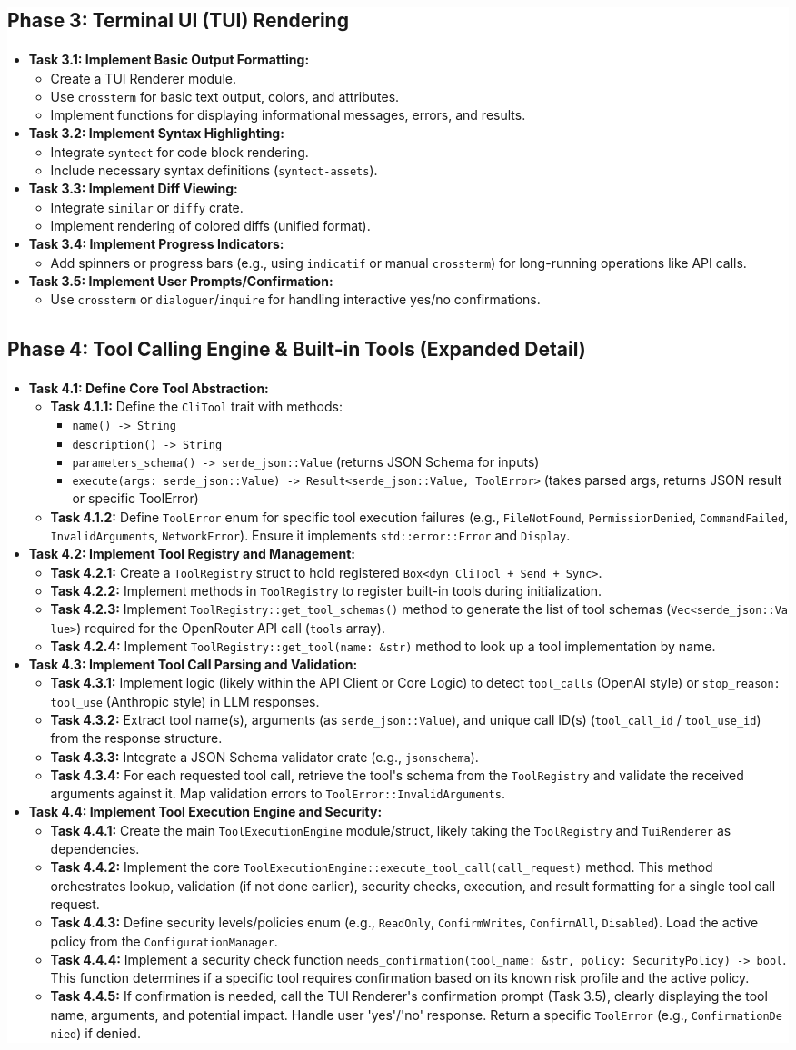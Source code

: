 ## Phase 3: Terminal UI (TUI) Rendering

*   **Task 3.1: Implement Basic Output Formatting:**
    *   Create a TUI Renderer module.
    *   Use `crossterm` for basic text output, colors, and attributes.
    *   Implement functions for displaying informational messages, errors, and results.
*   **Task 3.2: Implement Syntax Highlighting:**
    *   Integrate `syntect` for code block rendering.
    *   Include necessary syntax definitions (`syntect-assets`).
*   **Task 3.3: Implement Diff Viewing:**
    *   Integrate `similar` or `diffy` crate.
    *   Implement rendering of colored diffs (unified format).
*   **Task 3.4: Implement Progress Indicators:**
    *   Add spinners or progress bars (e.g., using `indicatif` or manual `crossterm`) for long-running operations like API calls.
*   **Task 3.5: Implement User Prompts/Confirmation:**
    *   Use `crossterm` or `dialoguer`/`inquire` for handling interactive yes/no confirmations.

## Phase 4: Tool Calling Engine & Built-in Tools (Expanded Detail)

*   **Task 4.1: Define Core Tool Abstraction:**
    *   **Task 4.1.1:** Define the `CliTool` trait with methods:
        *   `name() -> String`
        *   `description() -> String`
        *   `parameters_schema() -> serde_json::Value` (returns JSON Schema for inputs)
        *   `execute(args: serde_json::Value) -> Result<serde_json::Value, ToolError>` (takes parsed args, returns JSON result or specific ToolError)
    *   **Task 4.1.2:** Define `ToolError` enum for specific tool execution failures (e.g., `FileNotFound`, `PermissionDenied`, `CommandFailed`, `InvalidArguments`, `NetworkError`). Ensure it implements `std::error::Error` and `Display`.
*   **Task 4.2: Implement Tool Registry and Management:**
    *   **Task 4.2.1:** Create a `ToolRegistry` struct to hold registered `Box<dyn CliTool + Send + Sync>`.
    *   **Task 4.2.2:** Implement methods in `ToolRegistry` to register built-in tools during initialization.
    *   **Task 4.2.3:** Implement `ToolRegistry::get_tool_schemas()` method to generate the list of tool schemas (`Vec<serde_json::Value>`) required for the OpenRouter API call (`tools` array).
    *   **Task 4.2.4:** Implement `ToolRegistry::get_tool(name: &str)` method to look up a tool implementation by name.
*   **Task 4.3: Implement Tool Call Parsing and Validation:**
    *   **Task 4.3.1:** Implement logic (likely within the API Client or Core Logic) to detect `tool_calls` (OpenAI style) or `stop_reason: tool_use` (Anthropic style) in LLM responses.
    *   **Task 4.3.2:** Extract tool name(s), arguments (as `serde_json::Value`), and unique call ID(s) (`tool_call_id` / `tool_use_id`) from the response structure.
    *   **Task 4.3.3:** Integrate a JSON Schema validator crate (e.g., `jsonschema`).
    *   **Task 4.3.4:** For each requested tool call, retrieve the tool's schema from the `ToolRegistry` and validate the received arguments against it. Map validation errors to `ToolError::InvalidArguments`.
*   **Task 4.4: Implement Tool Execution Engine and Security:**
    *   **Task 4.4.1:** Create the main `ToolExecutionEngine` module/struct, likely taking the `ToolRegistry` and `TuiRenderer` as dependencies.
    *   **Task 4.4.2:** Implement the core `ToolExecutionEngine::execute_tool_call(call_request)` method. This method orchestrates lookup, validation (if not done earlier), security checks, execution, and result formatting for a single tool call request.
    *   **Task 4.4.3:** Define security levels/policies enum (e.g., `ReadOnly`, `ConfirmWrites`, `ConfirmAll`, `Disabled`). Load the active policy from the `ConfigurationManager`.
    *   **Task 4.4.4:** Implement a security check function `needs_confirmation(tool_name: &str, policy: SecurityPolicy) -> bool`. This function determines if a specific tool requires confirmation based on its known risk profile and the active policy.
    *   **Task 4.4.5:** If confirmation is needed, call the TUI Renderer's confirmation prompt (Task 3.5), clearly displaying the tool name, arguments, and potential impact. Handle user 'yes'/'no' response. Return a specific `ToolError` (e.g., `ConfirmationDenied`) if denied.